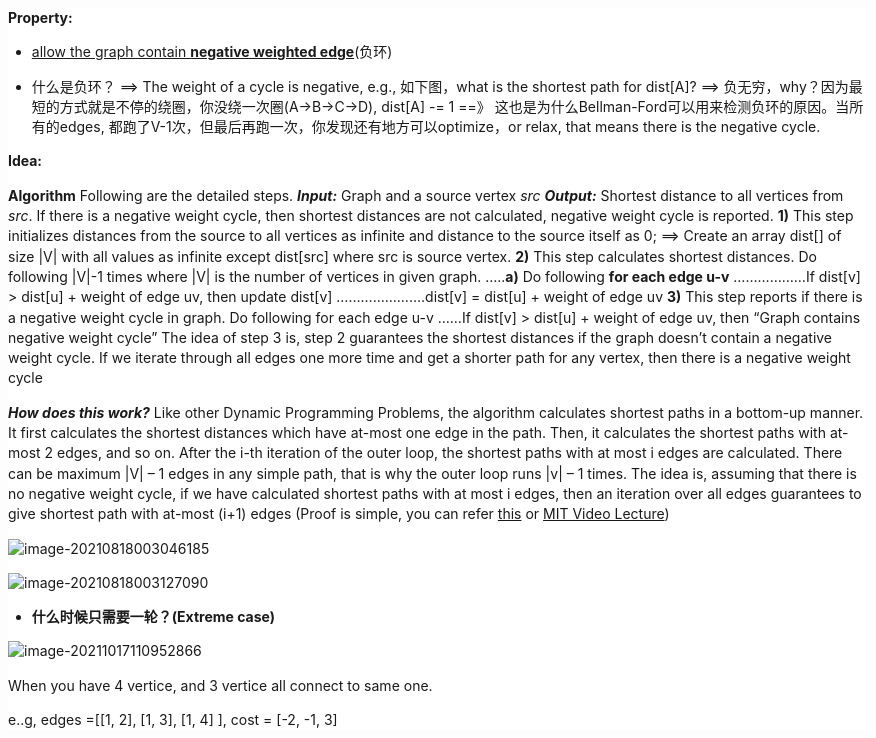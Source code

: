 **Property:**

- <u>allow the graph contain **negative weighted edge**</u>(负环)

- 什么是负环？ ==> The weight of a cycle is negative, e.g., 如下图，what is the shortest path for dist[A]? ==> 负无穷，why？因为最短的方式就是不停的绕圈，你没绕一次圈(A->B->C->D), dist[A] -= 1 ==》 这也是为什么Bellman-Ford可以用来检测负环的原因。当所有的edges, 都跑了V-1次，但最后再跑一次，你发现还有地方可以optimize，or relax, that means there is the negative cycle.



**Idea:**

**Algorithm** 
Following are the detailed steps.
***Input:*** Graph and a source vertex *src* 
***Output:*** Shortest distance to all vertices from *src*. If there is a negative weight cycle, then shortest distances are not calculated, negative weight cycle is reported.
**1)** This step initializes distances from the source to all vertices as infinite and distance to the source itself as 0; ==> Create an array dist[] of size |V| with all values as infinite except dist[src] where src is source vertex.
**2)** This step calculates shortest distances. Do following |V|-1 times where |V| is the number of vertices in given graph. 
…..**a)** Do following **for each edge u-v** 
………………If dist[v] > dist[u] + weight of edge uv, then update dist[v] 
………………….dist[v] = dist[u] + weight of edge uv
**3)** This step reports if there is a negative weight cycle in graph. Do following for each edge u-v 
……If dist[v] > dist[u] + weight of edge uv, then “Graph contains negative weight cycle” 
The idea of step 3 is, step 2 guarantees the shortest distances if the graph doesn’t contain a negative weight cycle. If we iterate through all edges one more time and get a shorter path for any vertex, then there is a negative weight cycle

***How does this work?*** Like other Dynamic Programming Problems, the algorithm calculates shortest paths in a bottom-up manner. It first calculates the shortest distances which have at-most one edge in the path. Then, it calculates the shortest paths with at-most 2 edges, and so on. After the i-th iteration of the outer loop, the shortest paths with at most i edges are calculated. There can be maximum |V| – 1 edges in any simple path, that is why the outer loop runs |v| – 1 times. The idea is, assuming that there is no negative weight cycle, if we have calculated shortest paths with at most i edges, then an iteration over all edges guarantees to give shortest path with at-most (i+1) edges (Proof is simple, you can refer [this](http://courses.csail.mit.edu/6.006/spring11/lectures/lec15.pdf) or [MIT Video Lecture](http://www.youtube.com/watch?v=Ttezuzs39nk))

![image-20210818003046185](img/image-20210818003046185.png)

![image-20210818003127090](img/image-20210818003127090.png)



- **什么时候只需要一轮？(Extreme case)**

![image-20211017110952866](img/image-20211017110952866.png)

When you have 4 vertice, and 3 vertice all connect to same one.

e..g, edges =[[1, 2], [1, 3], [1, 4] ], cost = [-2, -1, 3]
